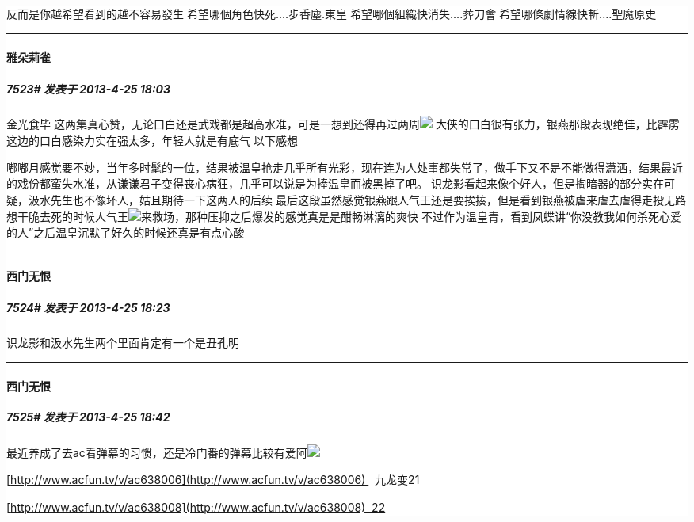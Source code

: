 反而是你越希望看到的越不容易發生
希望哪個角色快死....步香塵.東皇
希望哪個組織快消失....葬刀會
希望哪條劇情線快斬....聖魔原史







-----

####  雅朵莉雀  
##### 7523#       发表于 2013-4-25 18:03




金光食毕
这两集真心赞，无论口白还是武戏都是超高水准，可是一想到还得再过两周<img src="https://static.saraba1st.com/image/smiley/face/44.gif" referrerpolicy="no-referrer">
大侠的口白很有张力，银燕那段表现绝佳，比霹雳这边的口白感染力实在强太多，年轻人就是有底气
以下感想

嘟嘟月感觉要不妙，当年多时髦的一位，结果被温皇抢走几乎所有光彩，现在连为人处事都失常了，做手下又不是不能做得潇洒，结果最近的戏份都蛮失水准，从谦谦君子变得丧心病狂，几乎可以说是为捧温皇而被黑掉了吧。
识龙影看起来像个好人，但是掏暗器的部分实在可疑，汲水先生也不像坏人，姑且期待一下这两人的后续
最后这段虽然感觉银燕跟人气王还是要挨揍，但是看到银燕被虐来虐去虐得走投无路想干脆去死的时候人气王<img src="https://static.saraba1st.com/image/smiley/face/94.jpg" referrerpolicy="no-referrer">来救场，那种压抑之后爆发的感觉真是是酣畅淋漓的爽快
不过作为温皇青，看到凤蝶讲“你没教我如何杀死心爱的人”之后温皇沉默了好久的时候还真是有点心酸







-----

####  西门无恨  
##### 7524#       发表于 2013-4-25 18:23




识龙影和汲水先生两个里面肯定有一个是丑孔明







-----

####  西门无恨  
##### 7525#       发表于 2013-4-25 18:42




最近养成了去ac看弹幕的习惯，还是冷门番的弹幕比较有爱阿<img src="https://static.saraba1st.com/image/smiley/face/153.gif" referrerpolicy="no-referrer">

[http://www.acfun.tv/v/ac638006](http://www.acfun.tv/v/ac638006)   九龙变21

[http://www.acfun.tv/v/ac638008](http://www.acfun.tv/v/ac638008)  22
